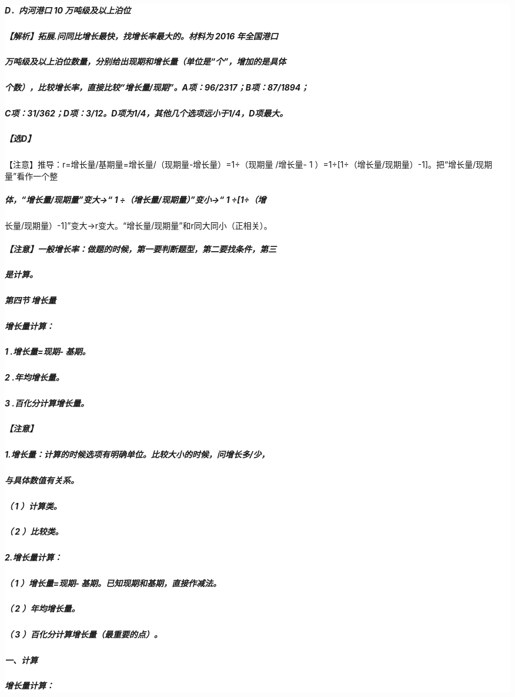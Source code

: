 ##### D．内河港口 10 万吨级及以上泊位

##### 【解析】拓展.问同比增长最快，找增长率最大的。材料为 2016 年全国港口

##### 万吨级及以上泊位数量，分别给出现期和增长量（单位是“个”，增加的是具体

##### 个数），比较增长率，直接比较“增长量/现期”。A项：96/2317；B项：87/1894；

##### C项：31/362；D项：3/12。D项为1/4，其他几个选项远小于1/4，D项最大。

##### 【选D】

【注意】推导：r=增长量/基期量=增长量/（现期量-增长量）=1÷（现期量
/增长量- 1 ）=1÷[1÷（增长量/现期量）-1]。把“增长量/现期量”看作一个整


##### 体，“增长量/现期量”变大→“ 1 ÷（增长量/现期量）”变小→“ 1 ÷[1÷（增

长量/现期量）-1]”变大→r变大。“增长量/现期量”和r同大同小（正相关）。

##### 【注意】一般增长率：做题的时候，第一要判断题型，第二要找条件，第三

##### 是计算。

##### 第四节 增长量

##### 增长量计算：

##### 1 .增长量=现期- 基期。

##### 2 .年均增长量。

##### 3 .百化分计算增长量。

##### 【注意】

##### 1.增长量：计算的时候选项有明确单位。比较大小的时候，问增长多/少，

##### 与具体数值有关系。

##### （ 1 ）计算类。

##### （ 2 ）比较类。

##### 2.增长量计算：

##### （ 1 ）增长量=现期- 基期。已知现期和基期，直接作减法。

##### （ 2 ）年均增长量。

##### （ 3 ）百化分计算增长量（最重要的点）。


##### 一、计算

##### 增长量计算：

